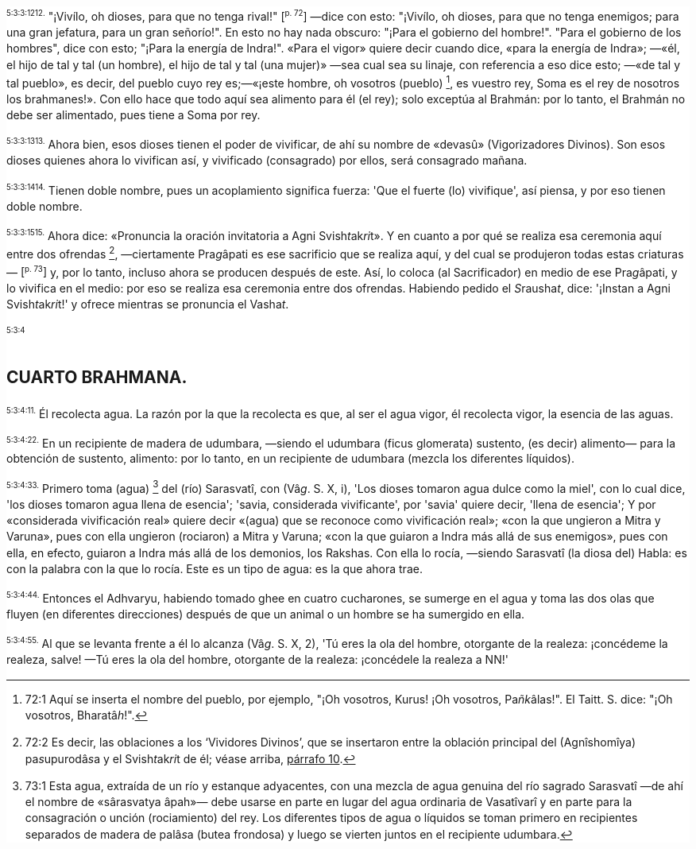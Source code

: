 <span id="v5_3_3_1212"><sup><small>5:3:3:1212.</small></sup></span> "¡Vivílo, oh dioses, para que no tenga rival!" <span id="p72">[<sup><small>p. 72</small></sup>]</span> —dice con esto: "¡Vivílo, oh dioses, para que no tenga enemigos; para una gran jefatura, para un gran señorío!". En esto no hay nada obscuro: "¡Para el gobierno del hombre!". "Para el gobierno de los hombres", dice con esto; "¡Para la energía de Indra!". «Para el vigor» quiere decir cuando dice, «para la energía de Indra»; —«él, el hijo de tal y tal (un hombre), el hijo de tal y tal (una mujer)» —sea cual sea su linaje, con referencia a eso dice esto; —«de tal y tal pueblo», es decir, del pueblo cuyo rey es;—«¡este hombre, oh vosotros (pueblo) [^154], es vuestro rey, Soma es el rey de nosotros los brahmanes!». Con ello hace que todo aquí sea alimento para él (el rey); solo exceptúa al Brahmán: por lo tanto, el Brahmán no debe ser alimentado, pues tiene a Soma por rey.

<span id="v5_3_3_1313"><sup><small>5:3:3:1313.</small></sup></span> Ahora bien, esos dioses tienen el poder de vivificar, de ahí su nombre de «devasû» (Vigorizadores Divinos). Son esos dioses quienes ahora lo vivifican así, y vivificado (consagrado) por ellos, será consagrado mañana.

<span id="v5_3_3_1414"><sup><small>5:3:3:1414.</small></sup></span> Tienen doble nombre, pues un acoplamiento significa fuerza: 'Que el fuerte (lo) vivifique', así piensa, y por eso tienen doble nombre.

<span id="v5_3_3_1515"><sup><small>5:3:3:1515.</small></sup></span> Ahora dice: «Pronuncia la oración invitatoria a Agni Svish<i>t</i>ak<i>ri</i>t». Y en cuanto a por qué se realiza esa ceremonia aquí entre dos ofrendas [^155], —ciertamente Pra<i>g</i>âpati es ese sacrificio que se realiza aquí, y del cual se produjeron todas estas criaturas— <span id="p73">[<sup><small>p. 73</small></sup>]</span> y, por lo tanto, incluso ahora se producen después de este. Así, lo coloca (al Sacrificador) en medio de ese Pra<i>g</i>âpati, y lo vivifica en el medio: por eso se realiza esa ceremonia entre dos ofrendas. Habiendo pedido el <i>S</i>rausha<i>t</i>, dice: '¡Instan a Agni Svish<i>t</i>ak<i>ri</i>t!' y ofrece mientras se pronuncia el Vasha<i>t</i>.


<span id="v5_3_4"><sup><small>5:3:4</small></sup></span>

## CUARTO BRAHMANA.

<span id="v5_3_4_11"><sup><small>5:3:4:11.</small></sup></span> Él recolecta agua. La razón por la que la recolecta es que, al ser el agua vigor, él recolecta vigor, la esencia de las aguas.

<span id="v5_3_4_22"><sup><small>5:3:4:22.</small></sup></span> En un recipiente de madera de udumbara, —siendo el udumbara (ficus glomerata) sustento, (es decir) alimento— para la obtención de sustento, alimento: por lo tanto, en un recipiente de udumbara (mezcla los diferentes líquidos).

<span id="v5_3_4_33"><sup><small>5:3:4:33.</small></sup></span> Primero toma (agua) [^156] del (río) Sarasvatî, con (Vâ<i>g</i>. S. X, i), 'Los dioses tomaron agua dulce como la miel', con lo cual dice, 'los dioses tomaron agua llena de esencia'; 'savia, considerada vivificante', por 'savia' quiere decir, 'llena de esencia'; Y por «considerada vivificación real» quiere decir «(agua) que se reconoce como vivificación real»; «con la que ungieron a Mitra y Varuna», pues con ella ungieron (rociaron) a Mitra y Varuna; «con la que guiaron a Indra más allá de sus enemigos», pues con ella, en efecto, guiaron a Indra más allá de los demonios, los Rakshas. Con ella lo rocía, —siendo Sarasvatî (la diosa del) Habla: es con la palabra con la que lo rocía. Este es un tipo de agua: es la que ahora trae.

<span id="v5_3_4_44"><sup><small>5:3:4:44.</small></sup></span> Entonces el Adhvaryu, habiendo tomado ghee en cuatro cucharones, se sumerge en el agua y toma las dos olas que fluyen (en diferentes direcciones) después de que un animal o un hombre se ha sumergido en ella.

<span id="v5_3_4_55"><sup><small>5:3:4:55.</small></sup></span> Al que se levanta frente a él lo alcanza (Vâ<i>g</i>. S. X, 2), 'Tú eres la ola del hombre, otorgante de la realeza: ¡concédeme la realeza, salve! —Tú eres la ola del hombre, otorgante de la realeza: ¡concédele la realeza a NN!'


[^156]: 73:1 Esta agua, extraída de un río y estanque adyacentes, con una mezcla de agua genuina del río sagrado Sarasvatî —de ahí el nombre de «sârasvatya âpah»— debe usarse en parte en lugar del agua ordinaria de Vasatîvarî y en parte para la consagración o unción (rociamiento) del rey. Los diferentes tipos de agua o líquidos se toman primero en recipientes separados de madera de palâ<i>s</i>a (butea frondosa) y luego se vierten juntos en el recipiente udumbara.
[^157]: 75:1 Es decir, finalmente fluye de regreso y se mezcla nuevamente con la corriente principal.
[^158]: 77:1 Sâya<i>n</i>a explica 'prushvâ' por 'nîhârâ<i>h</i>' (agua de niebla), los comentaristas de Kâty. XV, 4, 38, por 'escarcha'.
[^159]: 77:2 Es difícil ver en qué sentido el autor interpreta vâ<i>s</i>a. Mientras que el Mahîdhara (Vâ<i>g</i>. S. X, 4) lo explica como 'agradable' o 'deseable' (u<i>s</i>yante <i>g</i>anai<i>h</i> kâmyanteऽnnanishpattihetutrât); Sâya<i>n</i>a deja una elección entre ese significado (sarvai<i>h</i> kâmyamânâ) y el de 'obediente, sumiso' (yadvâ va<i>s</i>yâ stha, nîhâro hi nadîpravâhavan manushyâdigatim na pratibadhnâti, ato va<i>s</i>yatvam prushvâ<i>n</i>âm annâdyâtmakatvam upapâdayati; MS. IO 657). El diccionario de San Petersburgo da el significado de 'sumiso', pero deja en duda si no puede derivar de va<i>s</i>a, 'grasa, grasa'.
[^160]: 80:1 Debido a la naturaleza dudosa de las motas solares acuosas.
[^126]: 58:1 Cada uno de los dos aranis se sujeta por un momento a uno de los dos fuegos, que se supone que se vuelven inherentes a ellos hasta que se vuelven a producir para el nuevo fuego de ofrenda requerido. Para este montaje del fuego, véase la parte I, pág. 396.
[^127]: 58:2 Ratna, joya, cosa preciosa; de donde las once ofrendas descritas en esta sección se llaman ratna-havis, o ratninâ<i>m</i> havî<i>m</i>shi; los receptores de estos honores sacrificiales, por parte del rey recién consagrado, se llaman ratnina<i>h</i>, 'poseedor de la Joya (ofrenda).'—En el ritual del Ya<i>g</i>us Negro (Taitt. S. I, 8, 9; Taitt. Br. I, 1, 3) el orden del Ratnina<i>h</i>, en cuyas casas se realizan estas oblaciones en días sucesivos, es el siguiente—1. Sacerdote brahmán (un pap a B<i>ri</i>haspati); 2. Râ<i>g</i>anya (un pastel de once kapâlas para Indra); 3. Reina consagrada (pap. a p. 59 Aditi); 4. La esposa favorita del rey (pap. a Bhaga); 5. Una esposa desechada (pap. a Nir<i>ri</i>ti); 6. Comandante del ejército (pastel de ocho kap. a Agni); 7. Sûta (auriga, Sây.—pastel de diez kap. a Varu<i>n</i>a); 8. Grâma<i>n</i>î (pastel de siete kap. a Maruts); 9. Kshatt<i>ri</i> (chambelán o superintendente del serrallo, Sây.—pastel de doce kap. a Savi<i>ri</i>); 10. Sa<i>m</i>grahît<i>ri</i> (tesorero, Sây.—pastel de dos kap. a A<i>s</i>vins); 11. Bhâgadugha (recaudador de impuestos, Sây.—pap a Pûshan); 12. Akshavâpa (dyûtakara, superintendente de juegos de azar, Sây.—gavîdhuka pap a Rudra).—Finalmente, el rey ofrece en su propia casa dos oblaciones de pastel (de once kapâlas) a Indra Sutra-man (el buen protector) e Indra A<i>m</i>homu<i>k</i> (el liberador de problemas).
[^128]: 59:1 De donde la parte posterior de esa región superior es blanca o brillante.
[^129]: 60:1 La función exacta de este funcionario no está claramente definida. Aunque el término también se usa para un jefe de aldea común (Patel, Adhikârin, Adigar), esto difícilmente podría aplicarse aquí. Sâya<i>n</i>a, en un pasaje, explica el término como 'Grâma<i>m</i> nayati', pero en otro lugar lo explica como 'Grâmâ<i>n</i>â<i>m</i> netâ;', y quizás tenga algún significado similar: el jefe de la administración comunal, ya sea para un distrito (como uno de los señores de Manu de cien, o de mil aldeas), o para todo el país. Sin embargo, si se refiere al jefe de una sola aldea (como la asociación del cargo con los Maruts podría llevar a suponer), probablemente sería un propietario territorial hereditario que reside cerca del lugar donde se celebra la ceremonia de inauguración. Cf. [V, 4, 4, 18](Book_3_5_4#v5_4_4_18); y Zimmer. Altindisches Leben, pág. 171.
[^130]: 62:1 Savyash<i>th</i>ri (de otro modo savyesh<i>th</i><i>ri</i>, savyesh<i>th</i>a;—savyastha, Kâ<i>n</i>va rec.) es explicado por los comentarios como sinónimo de sârathi, auriga (con el que se combina en savyesh<i>th</i>asârathî, Taitt. Br. I, 7, 9, 1, donde Sâya<i>n</i>a los convierte en los dos aurigas de pie a la izquierda y a la derecha del guerrero), pero parece más probable que los términos anteriores se refieran al propio guerrero (παραβάτης) (como sin duda hace savyash<i>th</i>â, Atharva-veda VIII, 8, 23), que se encuentra en el lado izquierdo del conductor (sârathi, ἡνίοχος); el cambio de significado se debe quizás a escrúpulos de casta sobre una asociación tan cercana entre el guerrero Kshatriya y su sirviente Sûdra, como se implica en este y otros pasajes. (Cf. V, 3, 2, 2 con nota.)—En Taitt. S. I, 8, 9, Sâya<i>n</i>a explica a sa<i>m</i>grahît<i>ri</i> como el tesorero (dhanasa<i>m</i>grahakartâ ko<i>s</i>âdhyaksha<i>h</i>), pero en I, 8, 16 opcionalmente como tesorero o auriga; mientras que al Sûta es I, 8, 9 identificado por él con el auriga (sârathi). Es más probable, sin embargo, que en la época del Brâhma<i>n</i>a, el Sûta ocupara una posición muy similar a la que se le asigna en las epopeyas, a saber, la de bardo de la corte y cronista. La conexión del sa<i>m</i>grahît<i>ri</i> con los A<i>s</i>vins difícilmente puede afirmarse que favorezca la interpretación del término propuesta por Sâya<i>n</i>a (quien, además, se ve obligado, en Taitt. S. I, 8, 15; Taitt. Br. I, 7, 10, 6, a interpretarlo en el sentido de auriga).
[^131]: 63:1 El significado de «recaudador de impuestos, cobrador de diezmos (o más bien, de la sexta parte de los productos)» que Sâya<i>n</i>a le asigna al término, tanto aquí como en Taitt. S. I, 8, 9, podría parecer más natural, considerando la etimología del término. Véase, sin embargo, la explicación que se da en nuestro Brâhma<i>n</i>a I, 1, 2, 17: «Pûshan es bhâgadugha (distribuidor de porciones) para los dioses, quien coloca con sus manos la comida ante ellos». Esto claramente es el δαιτρός de Homero, Od. I, 141-2:
[^132]: 63:2 Véase [V, 2, 5, 8](Book_3_5_2#v5_2_5_8).
[^133]: 63:3 «El que lanza o guarda los dados», según Sâya<i>n</i>a. En V, 4, 4, 6, el verbo â-vap se usa para referirse a lanzar los dados a la mano del jugador; y es quizás esa función del que guarda los dados la que se pretende expresar con el término («der Zuwerfer der Würfel»).
[^134]: 63:4 Literalmente, el descuartizador de vacas, el carnicero. Pero según Sâya<i>n</i>a, este funcionario era el compañero constante de su amo en la caza.
[^135]: 64:1 O, una caja de dados, como 'akshâvapanam' se explica en algunos comentarios.—akshâ upyanteऽsminn ity akshâvapanam aksha(?akshadyûta-)sthânâvapanapâtram, Sây.
[^136]: 64:2 O, atado con una cadena para el cabello (romasra<i>g</i>â prabaddham, Sây.).
[^137]: 64:3 Es decir, el cuchillo y el tablero de dados son los objetos con los que estos dos funcionarios tienen que ver principalmente.
[^138]: 65:1 Según el comentario de Kâty, <i>S</i>r. XV, 3, 35, ella tiene que retirarse a la casa de un brahmán, donde el rey no tiene poder.
[^139]: 65:2 Según el Rig-veda V, 40, 5-9 (cf. <i>S</i>at. Br. IV, 3, 4, 23 pág. 66 con nota), fue Atri quien restauró la luz del sol. El profesor Ludwig (Academia Bohemia de Ciencias, Sitzungsber., mayo de 1885) ha intentado demostrar que en este y otros pasajes de los himnos se hace referencia a eclipses solares (parcialmente disponible para fines cronológicos). Compárese también con las observaciones del profesor Whitney al respecto, Proceedings of Am. Or. Soc., octubre de 1885, pág. xvii.
[^140]: 66:1 Es decir, algunos de aquellos oficiales suyos a quienes se les ofrecieron los ratna-havis; Sâya<i>n</i>a especificando 'al Comandante del ejército y otros' como <i>S</i>ûdras; y al 'Cazador y otros' como de cualquier casta (baja).
[^141]: 66:2 Según los ritualistas de Taittirîya, esta doble oblación forma parte de la dîkshâ, o ceremonia de iniciación (V, 3, 3, 1). Véase Taitt. S., vol. ii, pág. 108.
[^142]: 67:1 Es decir, producido en la botella de cuero sin ninguna intervención humana directa y con el mero movimiento del carro.
[^143]: 68:1 Es decir, por el vapor que sube del pap Brihaspati en el recipiente inferior.
[^144]: 68:2 El Abhishe<i>k</i>anîya (o Abhisheka, literalmente 'la aspersión'), la ceremonia de Consagración (que corresponde a la Unción de los tiempos modernos), requiere para su realización cinco días, a saber: un dîkshâ (ceremonia de iniciación), tres upasads y un sutyâ o día de Soma. La forma particular del sacrificio de Soma es el Ukthya (parte ii, pág. 325, nota 2). El Dîkshâ se realiza inmediatamente después de la quincena oscura posterior a la luna llena de Phalgunî, es decir, el primer día de Kaitra (aproximadamente a mediados de marzo). —Según Katy. XV, 3, 47 Tanto el Abhishe<i>k</i>anîya como el Da<i>s</i>apeya requieren lugares especiales para las ofrendas, estando este último al norte del primero. Cf. nota sobre [V, 4, 5, 13](Book_3_5_4#v5_4_5_13).—En cuanto a la pág. 69, los cantos (stotra) de la ceremonia de Consagración, los Pavamâna-stotras se cantan en el trigésimo segundo modo, los Â<i>g</i>ya-stotras en el decimoquinto, los P<i>ri</i>sh<i>th</i>a-stotras en el decimoséptimo, y los Agnish<i>t</i>oma-sâman y los Uktha-stotras en el vigésimo primer modo de canto (stoma). Pa<i>ñ</i><i>k</i>. Br, 18, 10, 9. El Bahishpavamâna está especialmente construido para constar de las siguientes partes: Sâma-veda II, 978-80; además seis versos llamados sambhâryâ más II, 125-27; II, 4-6; II, 431-3; II, 128-30; II, 555-59; II, 7-9; II, 981-83; ver Pa<i>ñ</i><i>k</i>. Hno. 18, 8, 7 seq.—El ritual Taittirîya (Taitt. Br. I, 8, 7 seq.), por otra parte, prescribe para los Pavamâna-stotras, el estoma de treinta y cuatro versos, comenzando el Bahishpavamâna en II, 920; II, 431, etc.
[^145]: 69:1 Este es el Pa<i>s</i>u-purodâ<i>s</i>a ordinario, o pastel de animal (ofrenda). Véase parte ii, pág. 199, nota 2 (donde se lee Agni y Soma en lugar de Indra y Agni).
[^146]: 69:2 Es decir, según Sâya<i>n</i>a, arroz que ha brotado de nuevo y madura muy rápidamente. Taitt. S. I, 8, 10 tiene 'â<i>s</i>u' en su lugar, para lo cual véase el [siguiente párrafo](Book_3_5_3#v5_3_3_4).
[^147]: 69:3 O, consagrado (sû).
[^148]: 69:4 Es decir, según Sâya<i>n</i>a, el arroz madura en sesenta días. El Taitt. S. prescribe una torta de arroz negro para Agni.
[^149]: 70:1 B<i>ri</i>haspati Vâkpati (señor del habla), según el Ya<i>g</i>us Negro, donde el orden de los 'Vigorizadores Divinos' es además algo diferente.
[^150]: 70:2 ¿O cocinado por el Brahmán, es decir, por los brahmanes, cuando viven como eremitas o ascetas?
[^151]: 70:3 El Taitt. S. prescribe un pastel preparado con arroz grande (mahâvrîhi).
[^152]: 71:1 El Taitt. S. y Br. leen 'âmba' en cambio, 'una especie de grano', según Sâya<i>n</i>a.
[^153]: 71:2 O, quizás, 'por parte de los vivificadores (gobernantes, savânâm).'
[^154]: 72:1 Aquí se inserta el nombre del pueblo, por ejemplo, "¡Oh vosotros, Kurus! ¡Oh vosotros, Pa<i>ñ</i><i>k</i>âlas!". El Taitt. S. dice: "¡Oh vosotros, Bharatâ<i>h</i>!".
[^155]: 72:2 Es decir, las oblaciones a los ‘Vividores Divinos’, que se insertaron entre la oblación principal del (Agnîshomîya) pa<i>s</i>upurodâ<i>s</i>a y el Svish<i>t</i>ak<i>ri</i>t de él; véase arriba, [párrafo 10](Book_3_5_3#v5_3_3_10).
[^161]: 81:1 Es decir, antes de que las 'aguas' se depositaran allí, según [V, 3, 4, 28](Book_3_5_3#v5_3_4_28).
[^162]: 83:1 Es decir, porque tres de los receptores de estas libaciones —A<i>m</i><i>s</i>a, Bhaga y Aryaman— pertenecen a las deidades llamadas Âdityas, o hijos de Aditi.
[^163]: 83:2 El agua del recipiente Udumbara ahora se distribuye en estos cuatro recipientes (más pequeños).
[^164]: 83:3 Es decir, por sus ramas colgantes. Es bien sabido que el ficus indica, o baniano, como se le llama comúnmente, tiene la costumbre de doblar sus ramas hacia el suelo, las cuales luego echan raíces y desarrollan nuevos troncos secundarios, de modo que un solo árbol puede, con el tiempo, formar una gran arboleda. De ahí el nombre que se le da aquí (nyag-rodha, el que crece hacia abajo). «Una familia tiende a multiplicar familias a su alrededor, hasta convertirse en el centro de una tribu, así como el baniano tiende a rodearse de un bosque de sus propios descendientes». Maclennan, Matrimonio Primitivo, pág. 269.
[^165]: 84:1 Véase arriba, [p. 34](Book_3_5_2#p34), nota [1](Book_3_5_2#fn80). Los Maruts se identifican constantemente con los Vi<i>s</i>, o el pueblo (campesinos, etc.) en general, mientras que Indra es considerado el representante divino de la clase gobernante (el rey y el noble).
[^166]: 84:2 Véase I, 1, 3, 1 (parte i, pág. 19).
[^167]: 84:3 Véase I, 1, 3, 6 (parte i, pág. 21).
[^168]: 85:1 Kâtyâyana y Sâya<i>n</i>a lo explican de diversas maneras: como uno de lino, o simplemente uno empapado en ghee, o uno tripâ<i>n</i>a (es decir, uno hecho de plantas tripar<i>n</i>a), o uno tres veces saturado (con ghee), o uno tejido con materiales derivados de la planta t<i>ri</i>pâ. Es evidente que no sabían exactamente qué hacer con él. De hecho, casi parecería que el propio autor del Brâhma<i>n</i>a ya dudaba del significado del término. Goldstücker (sv abhishe<i>k</i>anîya) quizá lo interprete correctamente como una prenda interior de seda.
[^169]: 86:1 Según los comentaristas, las figuras de cucharas y copas de sacrificio, etc., se cosen por medio de una aguja.
[^170]: 86:2 Los comentaristas no parecen estar del todo de acuerdo respecto a este elemento particular del ceremonial. Sin embargo, la explicación más natural parece ser la siguiente: la banda para la cabeza (turbante, ushnîsha) se enrolla (¿una vez?) alrededor de la cabeza y se ata por detrás; los extremos se pasan entonces sobre los hombros para que cuelguen del cuello a la manera de un cordón brahmánico (o como la cinta de una orden); y finalmente se coloca debajo del manto, cerca del ombligo.
[^171]: 86:3 Es decir, en la medida en que las prendas están destinadas a representar simbólicamente las vestiduras del embrión y las etapas del nacimiento.
[^172]: 87:1 Este cambio de vestimenta se realiza opcionalmente cuando está a punto de ofrecerse la libación de Mahendra. Katy. XV, 5, 16; 7, 23-26.
[^173]: 87:2 Es decir, según Sâya<i>n</i>a, la piel, etc.
[^174]: 87:3 Es decir, al final del Râ<i>g</i>asûya. En caso de cambio de vestimenta antes de la libación de Mâhendra, el rey conserva la vestimenta de iniciación al entrar y salir del baño. Este párrafo se incluye aquí, por supuesto, como anticipo, simplemente para explicar todo lo relacionado con las vestimentas.
[^175]: 87:4 Es decir, en la medida en que concuerda con lo que se hace en un sacrificio de soma ordinario, al término del cual el sacrificador y su esposa entran al baño y salen con ropas limpias. Véase parte ii, pág. 385. En el presente caso, el rey debe entrar al baño vestido con una de esas tres prendas, y al salir debe ponerse otra.
[^176]: 87:5 Véase la parte ii, págs. 391-2.
[^177]: 87:6 Para el Udavasânîyâ-ish<i>t</i>i, véase ib. pág. 389.
[^178]: 88:1 A saber, las armas del rey, según parece, según Sâya<i>n</i>a; pero los brazos (o extremos) del arco, según Karka y Mahîdhara.
[^179]: 88:2 Literalmente, al fijar (la flecha en la cuerda); o quizás, al golpear (al enemigo).
[^180]: 88:3 Sâya<i>n</i>a toma apa-râdhnoti en el sentido de 'él hiere (o golpea)' al enemigo. En el texto Kâ<i>n</i>va (MS. Grantha), las tres flechas se llaman ru<i>g</i>â, d<i>ri</i>vâ y kshupâ respectivamente.
[^181]: 88:4 O quizás,—mientras (él) se mueve hacia adelante,—mientras se mueve hacia atrás,—mientras se mueve lateralmente.
[^182]: 89:1 Para una pelea simulada con flechas que forma parte de la ceremonia en el ritual del Ya<i>g</i>us Negro, véase [p. 100](Book_3_5_4#p100). nota [1](Book_3_5_4#fn199).
[^183]: 89:2 Esas son, según parece, las fórmulas de información (o quizás de anuncio, introducción); la primera de estas fórmulas comienza con âvis (a la vista), las otras con el participio âvitta, es decir, 'obtenido, presente'; Sâya<i>n</i>a y Mahîdhara, sin embargo, lo toman en el sentido de 'informado', un significado que, de hecho, la palabra quizás pudo haber querido transmitir en estas fórmulas.